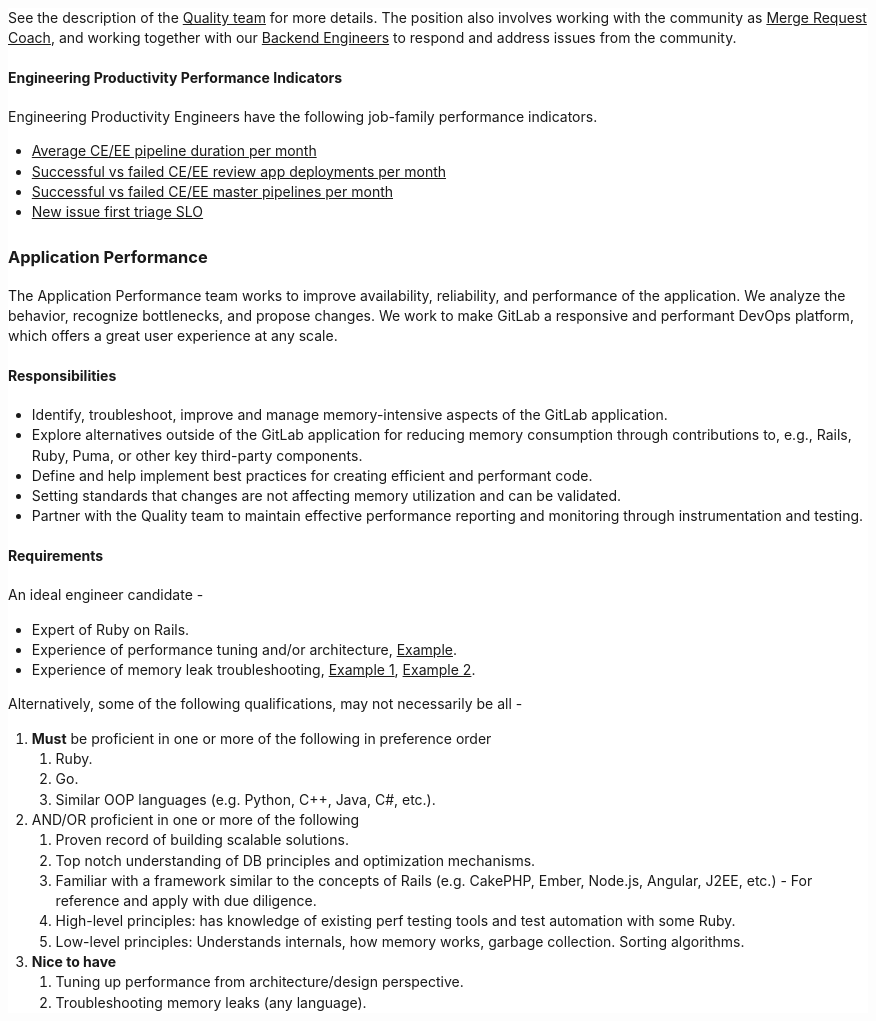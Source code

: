 See the description of the [Quality team](/handbook/engineering/quality/) for more details.
The position also involves working with the community as
[Merge Request Coach](/job-families/expert/merge-request-coach/), and working together with our
[Backend Engineers](/job-families/engineering/backend-engineer/) to respond and
address issues from the community.

#### Engineering Productivity Performance Indicators

Engineering Productivity Engineers have the following job-family performance indicators.

- [Average CE/EE pipeline duration per month](/handbook/engineering/quality/performance-indicators/#average-ce-ee-pipeline-duration-per-month)
- [Successful vs failed CE/EE review app deployments per month](/handbook/engineering/quality/performance-indicators/#successful-vs-failed-ce-ee-review-app-deployments-per-month)
- [Successful vs failed CE/EE master pipelines per month](/handbook/engineering/quality/performance-indicators/#successful-vs-failed-ce-ee-master-pipelines-per-month)
- [New issue first triage SLO](/handbook/engineering/quality/performance-indicators/#new-issue-first-triage-slo)

### Application Performance

The Application Performance team works to improve availability, reliability, and performance of the application. We analyze the behavior, recognize bottlenecks, and propose changes. We work to make GitLab a responsive and performant DevOps platform, which offers a great user experience at any scale.

#### Responsibilities

- Identify, troubleshoot, improve and manage memory-intensive aspects of the
  GitLab application.
- Explore alternatives outside of the GitLab application for reducing
  memory consumption through contributions to, e.g., Rails, Ruby, Puma, or other key
  third-party components.
- Define and help implement best practices for creating efficient and performant
  code.
- Setting standards that changes are not affecting memory utilization and can be validated.
- Partner with the Quality team to maintain effective performance reporting and
  monitoring through instrumentation and testing.

#### Requirements

An ideal engineer candidate -

- Expert of Ruby on Rails.
- Experience of performance tuning and/or architecture, [Example](https://rubykaigi.org/2018/presentations/tenderlove.html).
- Experience of memory leak troubleshooting, [Example 1](http://www.be9.io/2015/09/21/memory-leak/), [Example 2](https://samsaffron.com/archive/2015/03/31/debugging-memory-leaks-in-ruby).

Alternatively, some of the following qualifications, may not necessarily be all -

1. **Must** be proficient in one or more of the following in preference order
    1. Ruby.
    1. Go.
    1. Similar OOP languages (e.g. Python, C++, Java, C#, etc.).
1. AND/OR proficient in one or more of the following
    1. Proven record of building scalable solutions.
    1. Top notch understanding of DB principles and optimization mechanisms.
    1. Familiar with a framework similar to the concepts of Rails (e.g. CakePHP, Ember, Node.js, Angular, J2EE, etc.) - For reference and apply with due diligence.
    1. High-level principles: has knowledge of existing perf testing tools and test automation with some Ruby.
    1. Low-level principles: Understands internals, how memory works, garbage collection. Sorting algorithms.
1. **Nice to have**
    1. Tuning up performance from architecture/design perspective.
    1. Troubleshooting memory leaks (any language).